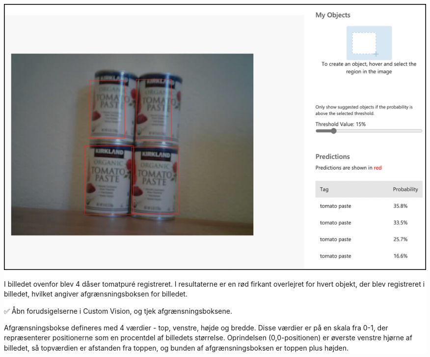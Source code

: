 ![4 dåser tomatpuré på en hylde med forudsigelser for de 4 registreringer på 35,8 %, 33,5 %, 25,7 % og 16,6 %](../../../../../translated_images/custom-vision-stock-prediction.942266ab1bcca3410ecdf23643b9f5f570cfab2345235074e24c51f285777613.da.png)

I billedet ovenfor blev 4 dåser tomatpuré registreret. I resultaterne er en rød firkant overlejret for hvert objekt, der blev registreret i billedet, hvilket angiver afgrænsningsboksen for billedet.

✅ Åbn forudsigelserne i Custom Vision, og tjek afgrænsningsboksene.

Afgrænsningsbokse defineres med 4 værdier - top, venstre, højde og bredde. Disse værdier er på en skala fra 0-1, der repræsenterer positionerne som en procentdel af billedets størrelse. Oprindelsen (0,0-positionen) er øverste venstre hjørne af billedet, så topværdien er afstanden fra toppen, og bunden af afgrænsningsboksen er toppen plus højden.
